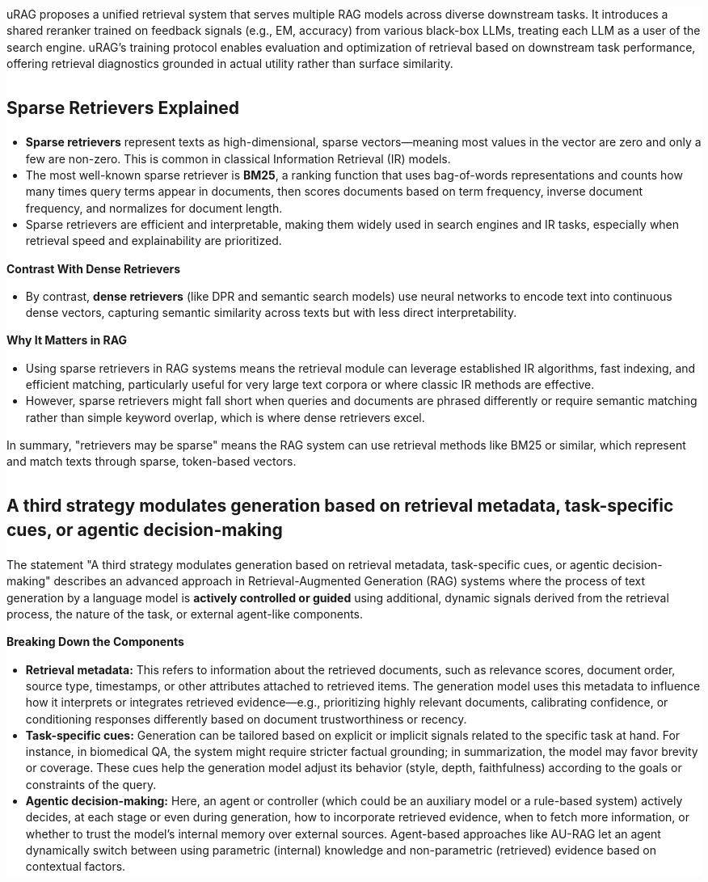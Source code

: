 uRAG proposes a unified retrieval system that serves multiple RAG models across diverse downstream tasks. It introduces a shared reranker trained on feedback signals (e.g., EM, accuracy) from various black-box LLMs, treating each LLM as a user of the search engine. uRAG’s training protocol enables evaluation and optimization of retrieval based on downstream task performance, offering retrieval diagnostics grounded in actual utility rather than surface similarity.

## Sparse Retrievers Explained

- **Sparse retrievers** represent texts as high-dimensional, sparse vectors—meaning most values in the vector are zero and only a few are non-zero. This is common in classical Information Retrieval (IR) models.
- The most well-known sparse retriever is **BM25**, a ranking function that uses bag-of-words representations and counts how many times query terms appear in documents, then scores documents based on term frequency, inverse document frequency, and normalizes for document length.
- Sparse retrievers are efficient and interpretable, making them widely used in search engines and IR tasks, especially when retrieval speed and explainability are prioritized.

**Contrast With Dense Retrievers**
- By contrast, **dense retrievers** (like DPR and semantic search models) use neural networks to encode text into continuous dense vectors, capturing semantic similarity across texts but with less direct interpretability.

**Why It Matters in RAG**
- Using sparse retrievers in RAG systems means the retrieval module can leverage established IR algorithms, fast indexing, and efficient matching, particularly useful for very large text corpora or where classic IR methods are effective.
- However, sparse retrievers might fall short when queries and documents are phrased differently or require semantic matching rather than simple keyword overlap, which is where dense retrievers excel.

In summary, "retrievers may be sparse" means the RAG system can use retrieval methods like BM25 or similar, which represent and match texts through sparse, token-based vectors.

## A third strategy modulates generation based on retrieval metadata, task-specific cues, or agentic decision-making

The statement "A third strategy modulates generation based on retrieval metadata, task-specific cues, or agentic decision-making" describes an advanced approach in Retrieval-Augmented Generation (RAG) systems where the process of text generation by a language model is **actively controlled or guided** using additional, dynamic signals derived from the retrieval process, the nature of the task, or external agent-like components.

**Breaking Down the Components**

- **Retrieval metadata:** This refers to information about the retrieved documents, such as relevance scores, document order, source type, timestamps, or other attributes attached to retrieved items. The generation model uses this metadata to influence how it interprets or integrates retrieved evidence—e.g., prioritizing highly relevant documents, calibrating confidence, or conditioning responses differently based on document trustworthiness or recency.
- **Task-specific cues:** Generation can be tailored based on explicit or implicit signals related to the specific task at hand. For instance, in biomedical QA, the system might require stricter factual grounding; in summarization, the model may favor brevity or coverage. These cues help the generation model adjust its behavior (style, depth, faithfulness) according to the goals or constraints of the query.
- **Agentic decision-making:** Here, an agent or controller (which could be an auxiliary model or a rule-based system) actively decides, at each stage or even during generation, how to incorporate retrieved evidence, when to fetch more information, or whether to trust the model’s internal memory over external sources. Agent-based approaches like AU-RAG let an agent dynamically switch between using parametric (internal) knowledge and non-parametric (retrieved) evidence based on contextual factors.
